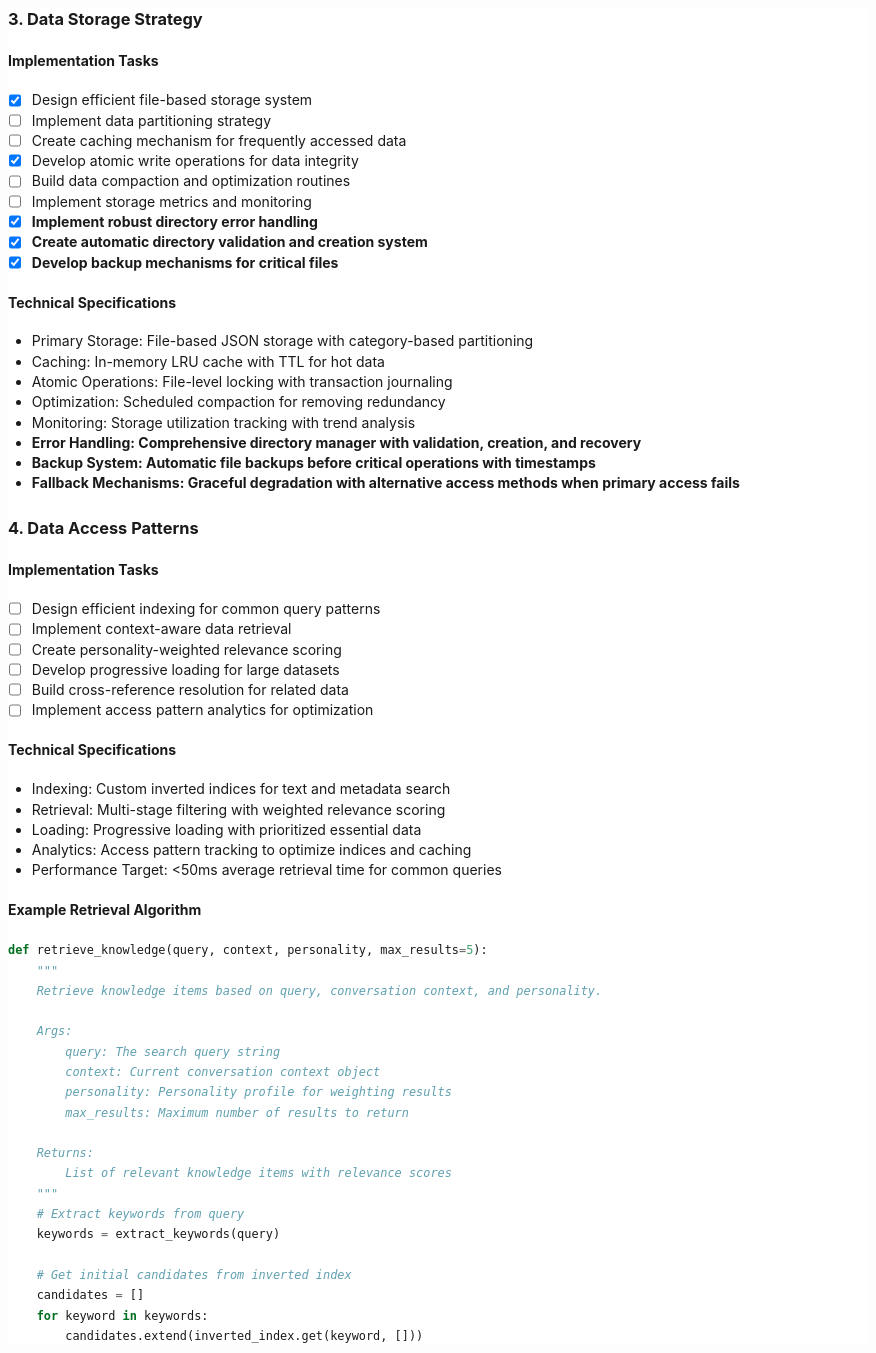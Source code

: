 ### 3. Data Storage Strategy

#### Implementation Tasks
- [x] Design efficient file-based storage system
- [ ] Implement data partitioning strategy
- [ ] Create caching mechanism for frequently accessed data
- [x] Develop atomic write operations for data integrity
- [ ] Build data compaction and optimization routines
- [ ] Implement storage metrics and monitoring
- [x] **Implement robust directory error handling**
- [x] **Create automatic directory validation and creation system**
- [x] **Develop backup mechanisms for critical files**

#### Technical Specifications
- Primary Storage: File-based JSON storage with category-based partitioning
- Caching: In-memory LRU cache with TTL for hot data
- Atomic Operations: File-level locking with transaction journaling
- Optimization: Scheduled compaction for removing redundancy
- Monitoring: Storage utilization tracking with trend analysis
- **Error Handling: Comprehensive directory manager with validation, creation, and recovery**
- **Backup System: Automatic file backups before critical operations with timestamps**
- **Fallback Mechanisms: Graceful degradation with alternative access methods when primary access fails**

### 4. Data Access Patterns

#### Implementation Tasks
- [ ] Design efficient indexing for common query patterns
- [ ] Implement context-aware data retrieval
- [ ] Create personality-weighted relevance scoring
- [ ] Develop progressive loading for large datasets
- [ ] Build cross-reference resolution for related data
- [ ] Implement access pattern analytics for optimization

#### Technical Specifications
- Indexing: Custom inverted indices for text and metadata search
- Retrieval: Multi-stage filtering with weighted relevance scoring
- Loading: Progressive loading with prioritized essential data
- Analytics: Access pattern tracking to optimize indices and caching
- Performance Target: <50ms average retrieval time for common queries

#### Example Retrieval Algorithm
```python
def retrieve_knowledge(query, context, personality, max_results=5):
    """
    Retrieve knowledge items based on query, conversation context, and personality.
    
    Args:
        query: The search query string
        context: Current conversation context object
        personality: Personality profile for weighting results
        max_results: Maximum number of results to return
    
    Returns:
        List of relevant knowledge items with relevance scores
    """
    # Extract keywords from query
    keywords = extract_keywords(query)
    
    # Get initial candidates from inverted index
    candidates = []
    for keyword in keywords:
        candidates.extend(inverted_index.get(keyword, []))
```
